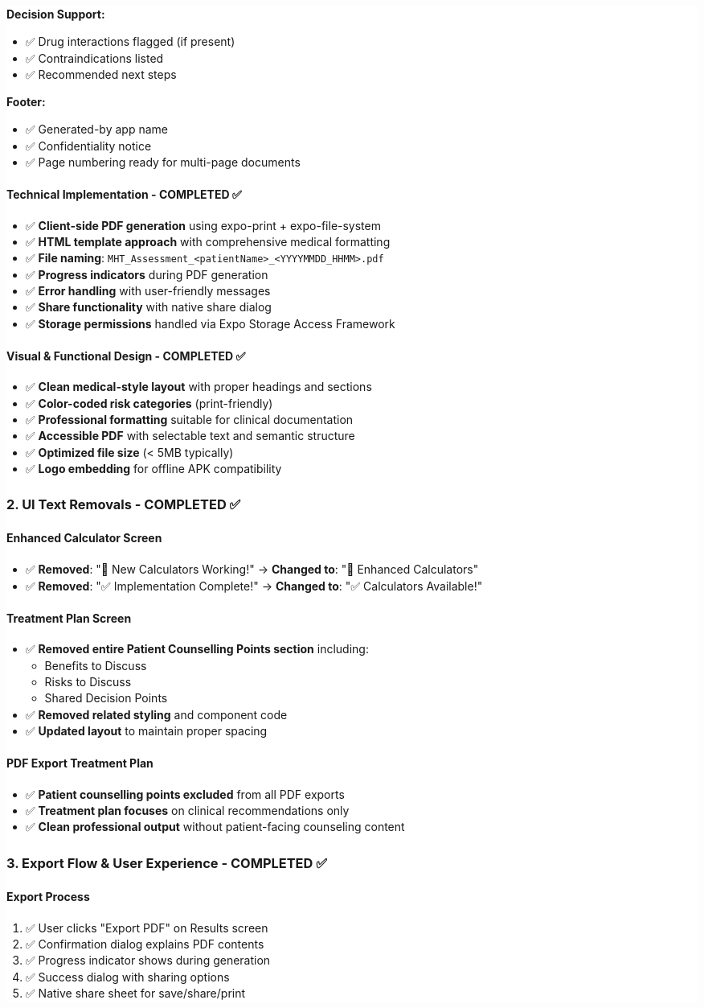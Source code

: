 **Decision Support:**
- ✅ Drug interactions flagged (if present)
- ✅ Contraindications listed
- ✅ Recommended next steps

**Footer:**
- ✅ Generated-by app name
- ✅ Confidentiality notice
- ✅ Page numbering ready for multi-page documents

#### Technical Implementation - COMPLETED ✅
- ✅ **Client-side PDF generation** using expo-print + expo-file-system
- ✅ **HTML template approach** with comprehensive medical formatting
- ✅ **File naming**: `MHT_Assessment_<patientName>_<YYYYMMDD_HHMM>.pdf`
- ✅ **Progress indicators** during PDF generation
- ✅ **Error handling** with user-friendly messages
- ✅ **Share functionality** with native share dialog
- ✅ **Storage permissions** handled via Expo Storage Access Framework

#### Visual & Functional Design - COMPLETED ✅
- ✅ **Clean medical-style layout** with proper headings and sections
- ✅ **Color-coded risk categories** (print-friendly)
- ✅ **Professional formatting** suitable for clinical documentation
- ✅ **Accessible PDF** with selectable text and semantic structure
- ✅ **Optimized file size** (< 5MB typically)
- ✅ **Logo embedding** for offline APK compatibility

### 2. UI Text Removals - COMPLETED ✅

#### Enhanced Calculator Screen
- ✅ **Removed**: "🎯 New Calculators Working!" → **Changed to**: "🎯 Enhanced Calculators"
- ✅ **Removed**: "✅ Implementation Complete!" → **Changed to**: "✅ Calculators Available!"

#### Treatment Plan Screen
- ✅ **Removed entire Patient Counselling Points section** including:
  - Benefits to Discuss
  - Risks to Discuss  
  - Shared Decision Points
- ✅ **Removed related styling** and component code
- ✅ **Updated layout** to maintain proper spacing

#### PDF Export Treatment Plan
- ✅ **Patient counselling points excluded** from all PDF exports
- ✅ **Treatment plan focuses** on clinical recommendations only
- ✅ **Clean professional output** without patient-facing counseling content

### 3. Export Flow & User Experience - COMPLETED ✅

#### Export Process
1. ✅ User clicks "Export PDF" on Results screen
2. ✅ Confirmation dialog explains PDF contents
3. ✅ Progress indicator shows during generation
4. ✅ Success dialog with sharing options
5. ✅ Native share sheet for save/share/print
